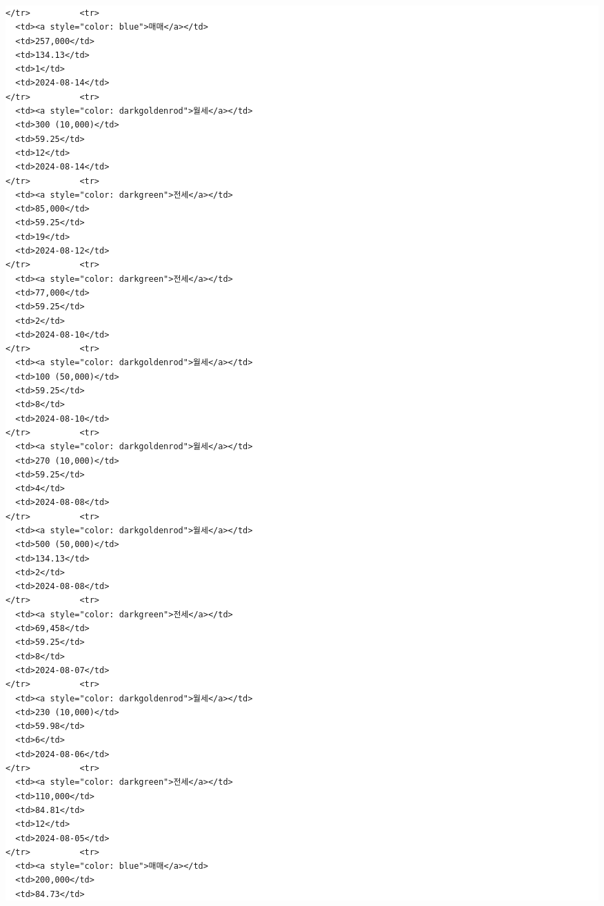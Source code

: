     </tr>          <tr>
      <td><a style="color: blue">매매</a></td>
      <td>257,000</td>
      <td>134.13</td>
      <td>1</td>
      <td>2024-08-14</td>
    </tr>          <tr>
      <td><a style="color: darkgoldenrod">월세</a></td>
      <td>300 (10,000)</td>
      <td>59.25</td>
      <td>12</td>
      <td>2024-08-14</td>
    </tr>          <tr>
      <td><a style="color: darkgreen">전세</a></td>
      <td>85,000</td>
      <td>59.25</td>
      <td>19</td>
      <td>2024-08-12</td>
    </tr>          <tr>
      <td><a style="color: darkgreen">전세</a></td>
      <td>77,000</td>
      <td>59.25</td>
      <td>2</td>
      <td>2024-08-10</td>
    </tr>          <tr>
      <td><a style="color: darkgoldenrod">월세</a></td>
      <td>100 (50,000)</td>
      <td>59.25</td>
      <td>8</td>
      <td>2024-08-10</td>
    </tr>          <tr>
      <td><a style="color: darkgoldenrod">월세</a></td>
      <td>270 (10,000)</td>
      <td>59.25</td>
      <td>4</td>
      <td>2024-08-08</td>
    </tr>          <tr>
      <td><a style="color: darkgoldenrod">월세</a></td>
      <td>500 (50,000)</td>
      <td>134.13</td>
      <td>2</td>
      <td>2024-08-08</td>
    </tr>          <tr>
      <td><a style="color: darkgreen">전세</a></td>
      <td>69,458</td>
      <td>59.25</td>
      <td>8</td>
      <td>2024-08-07</td>
    </tr>          <tr>
      <td><a style="color: darkgoldenrod">월세</a></td>
      <td>230 (10,000)</td>
      <td>59.98</td>
      <td>6</td>
      <td>2024-08-06</td>
    </tr>          <tr>
      <td><a style="color: darkgreen">전세</a></td>
      <td>110,000</td>
      <td>84.81</td>
      <td>12</td>
      <td>2024-08-05</td>
    </tr>          <tr>
      <td><a style="color: blue">매매</a></td>
      <td>200,000</td>
      <td>84.73</td>